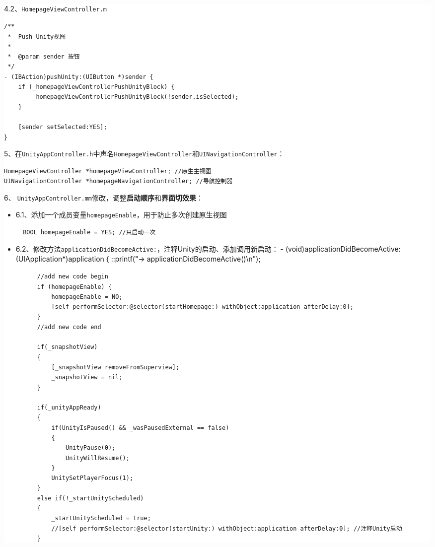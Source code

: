 
4.2、`HomepageViewController.m`	

```
/**
 *  Push Unity视图
 *
 *  @param sender 按钮
 */
- (IBAction)pushUnity:(UIButton *)sender {
    if (_homepageViewControllerPushUnityBlock) {
        _homepageViewControllerPushUnityBlock(!sender.isSelected);
    }
    
    [sender setSelected:YES];
}
```
	
	
5、在`UnityAppController.h`中声名`HomepageViewController`和`UINavigationController`：
	
	
```
HomepageViewController *homepageViewController; //原生主视图
UINavigationController *homepageNavigationController; //导航控制器
```

6、 `UnityAppController.mm`修改，调整**启动顺序**和**界面切效果**：

* 6.1、添加一个成员变量`homepageEnable`，用于防止多次创建原生视图	

		BOOL homepageEnable = YES; //只启动一次
* 6.2、修改方法`applicationDidBecomeActive:`，注释Unity的启动、添加调用新启动：	
		- (void)applicationDidBecomeActive:(UIApplication*)application
		{
			::printf("-> applicationDidBecomeActive()\n");
		
		    //add new code begin
		    if (homepageEnable) {
		        homepageEnable = NO;
		        [self performSelector:@selector(startHomepage:) withObject:application afterDelay:0];
		    }
		    //add new code end
		    
			if(_snapshotView)
			{
				[_snapshotView removeFromSuperview];
				_snapshotView = nil;
			}
		
			if(_unityAppReady)
			{
				if(UnityIsPaused() && _wasPausedExternal == false)
				{
					UnityPause(0);
					UnityWillResume();
				}
				UnitySetPlayerFocus(1);
			}
			else if(!_startUnityScheduled)
			{
				_startUnityScheduled = true;
				//[self performSelector:@selector(startUnity:) withObject:application afterDelay:0]; //注释Unity启动
			}
		